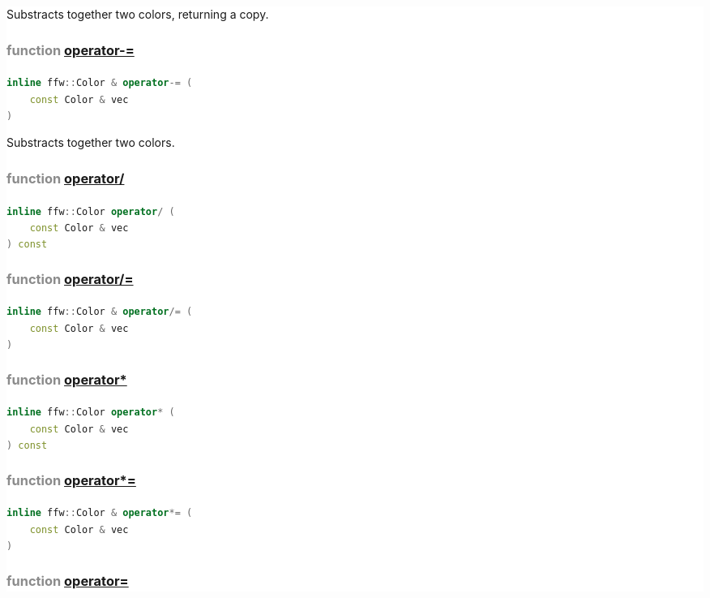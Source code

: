 Substracts together two colors, returning a copy. 

### <span style="opacity:0.5;">function</span> <a id="c53dfea1" href="#c53dfea1">operator-=</a>

```cpp
inline ffw::Color & operator-= (
    const Color & vec
) 
```

Substracts together two colors. 

### <span style="opacity:0.5;">function</span> <a id="334d957d" href="#334d957d">operator/</a>

```cpp
inline ffw::Color operator/ (
    const Color & vec
) const 
```



### <span style="opacity:0.5;">function</span> <a id="d8c24713" href="#d8c24713">operator/=</a>

```cpp
inline ffw::Color & operator/= (
    const Color & vec
) 
```



### <span style="opacity:0.5;">function</span> <a id="0586de37" href="#0586de37">operator*</a>

```cpp
inline ffw::Color operator* (
    const Color & vec
) const 
```



### <span style="opacity:0.5;">function</span> <a id="446ed6a2" href="#446ed6a2">operator*=</a>

```cpp
inline ffw::Color & operator*= (
    const Color & vec
) 
```



### <span style="opacity:0.5;">function</span> <a id="234d4e26" href="#234d4e26">operator=</a>

